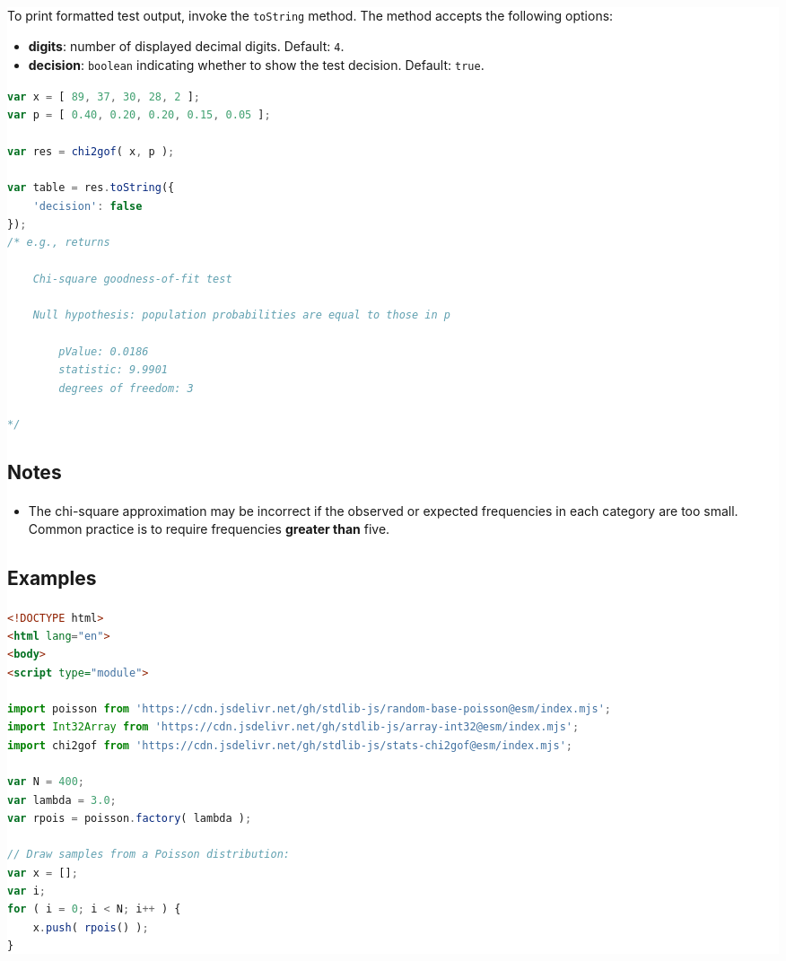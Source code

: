 To print formatted test output, invoke the `toString` method. The method accepts the following options:

-   **digits**: number of displayed decimal digits. Default: `4`.
-   **decision**: `boolean` indicating whether to show the test decision. Default: `true`.

```javascript
var x = [ 89, 37, 30, 28, 2 ];
var p = [ 0.40, 0.20, 0.20, 0.15, 0.05 ];

var res = chi2gof( x, p );

var table = res.toString({
    'decision': false
});
/* e.g., returns

    Chi-square goodness-of-fit test

    Null hypothesis: population probabilities are equal to those in p

        pValue: 0.0186
        statistic: 9.9901
        degrees of freedom: 3

*/
```

</section>



<section class="notes">

## Notes

-   The chi-square approximation may be incorrect if the observed or expected frequencies in each category are too small. Common practice is to require frequencies **greater than** five.

</section>



<section class="examples">

## Examples



```html
<!DOCTYPE html>
<html lang="en">
<body>
<script type="module">

import poisson from 'https://cdn.jsdelivr.net/gh/stdlib-js/random-base-poisson@esm/index.mjs';
import Int32Array from 'https://cdn.jsdelivr.net/gh/stdlib-js/array-int32@esm/index.mjs';
import chi2gof from 'https://cdn.jsdelivr.net/gh/stdlib-js/stats-chi2gof@esm/index.mjs';

var N = 400;
var lambda = 3.0;
var rpois = poisson.factory( lambda );

// Draw samples from a Poisson distribution:
var x = [];
var i;
for ( i = 0; i < N; i++ ) {
    x.push( rpois() );
}
```

[npm-image]: http://img.shields.io/npm/v/@stdlib/stats-chi2gof.svg
[npm-url]: https://npmjs.org/package/@stdlib/stats-chi2gof
[test-image]: https://github.com/stdlib-js/stats-chi2gof/actions/workflows/test.yml/badge.svg?branch=v0.0.8
[test-url]: https://github.com/stdlib-js/stats-chi2gof/actions/workflows/test.yml?query=branch:v0.0.8
[coverage-image]: https://img.shields.io/codecov/c/github/stdlib-js/stats-chi2gof/main.svg
[coverage-url]: https://codecov.io/github/stdlib-js/stats-chi2gof?branch=main
[chat-image]: https://img.shields.io/gitter/room/stdlib-js/stdlib.svg
[chat-url]: https://gitter.im/stdlib-js/stdlib/
[stdlib]: https://github.com/stdlib-js/stdlib
[stdlib-authors]: https://github.com/stdlib-js/stdlib/graphs/contributors
[umd]: https://github.com/umdjs/umd
[es-module]: https://developer.mozilla.org/en-US/docs/Web/JavaScript/Guide/Modules
[deno-url]: https://github.com/stdlib-js/stats-chi2gof/tree/deno
[umd-url]: https://github.com/stdlib-js/stats-chi2gof/tree/umd
[esm-url]: https://github.com/stdlib-js/stats-chi2gof/tree/esm
[branches-url]: https://github.com/stdlib-js/stats-chi2gof/blob/main/branches.md
[stdlib-license]: https://raw.githubusercontent.com/stdlib-js/stats-chi2gof/main/LICENSE
[@stdlib/ndarray/array]: https://github.com/stdlib-js/ndarray-array/tree/esm